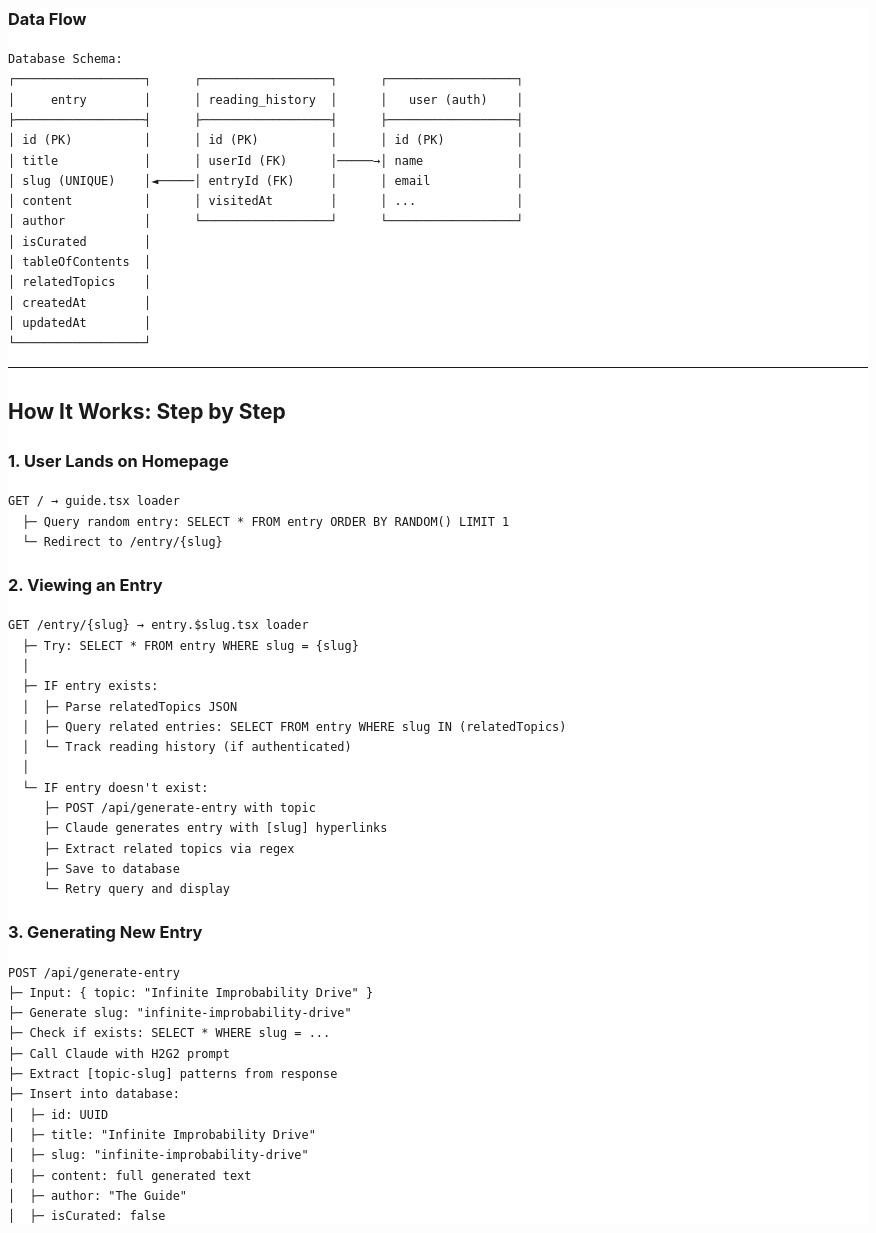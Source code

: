 ### Data Flow

```
Database Schema:
┌──────────────────┐      ┌──────────────────┐      ┌──────────────────┐
│     entry        │      │ reading_history  │      │   user (auth)    │
├──────────────────┤      ├──────────────────┤      ├──────────────────┤
│ id (PK)          │      │ id (PK)          │      │ id (PK)          │
│ title            │      │ userId (FK)      │─────→│ name             │
│ slug (UNIQUE)    │◄─────│ entryId (FK)     │      │ email            │
│ content          │      │ visitedAt        │      │ ...              │
│ author           │      └──────────────────┘      └──────────────────┘
│ isCurated        │
│ tableOfContents  │
│ relatedTopics    │
│ createdAt        │
│ updatedAt        │
└──────────────────┘
```

---

## How It Works: Step by Step

### 1. User Lands on Homepage
```
GET / → guide.tsx loader
  ├─ Query random entry: SELECT * FROM entry ORDER BY RANDOM() LIMIT 1
  └─ Redirect to /entry/{slug}
```

### 2. Viewing an Entry
```
GET /entry/{slug} → entry.$slug.tsx loader
  ├─ Try: SELECT * FROM entry WHERE slug = {slug}
  │
  ├─ IF entry exists:
  │  ├─ Parse relatedTopics JSON
  │  ├─ Query related entries: SELECT FROM entry WHERE slug IN (relatedTopics)
  │  └─ Track reading history (if authenticated)
  │
  └─ IF entry doesn't exist:
     ├─ POST /api/generate-entry with topic
     ├─ Claude generates entry with [slug] hyperlinks
     ├─ Extract related topics via regex
     ├─ Save to database
     └─ Retry query and display
```

### 3. Generating New Entry
```
POST /api/generate-entry
├─ Input: { topic: "Infinite Improbability Drive" }
├─ Generate slug: "infinite-improbability-drive"
├─ Check if exists: SELECT * WHERE slug = ...
├─ Call Claude with H2G2 prompt
├─ Extract [topic-slug] patterns from response
├─ Insert into database:
│  ├─ id: UUID
│  ├─ title: "Infinite Improbability Drive"
│  ├─ slug: "infinite-improbability-drive"
│  ├─ content: full generated text
│  ├─ author: "The Guide"
│  ├─ isCurated: false
```